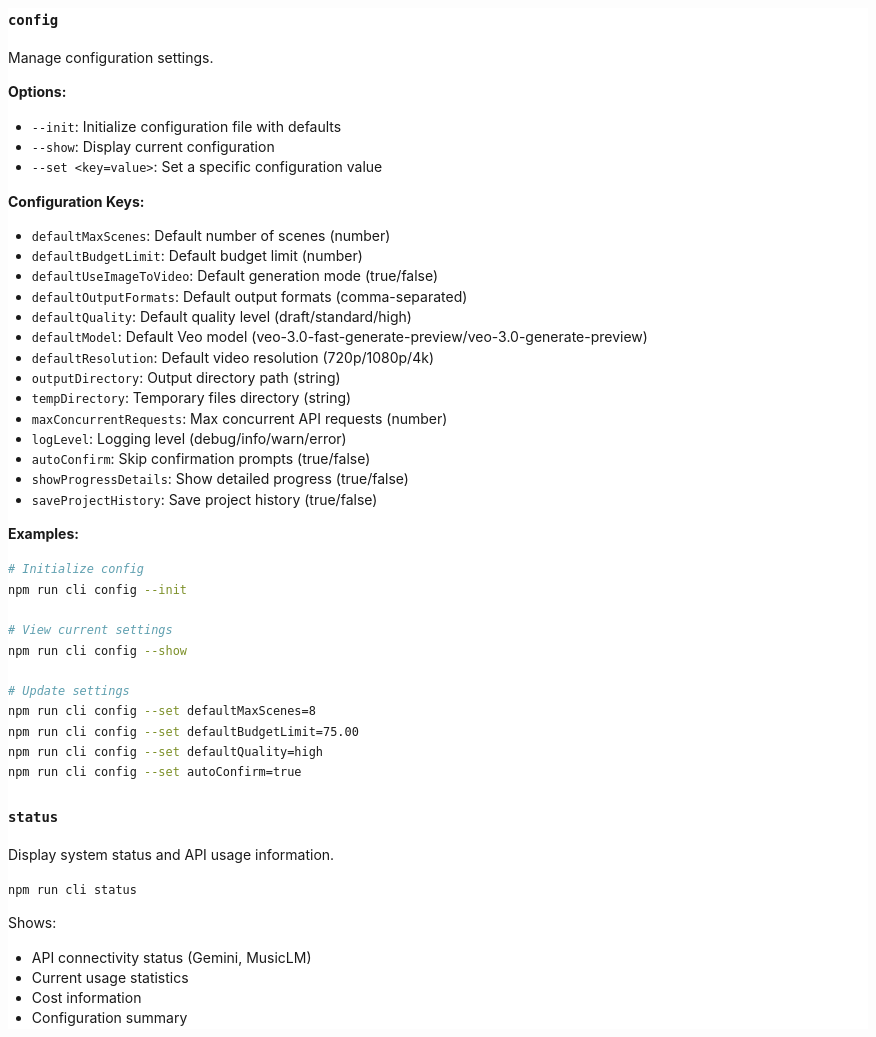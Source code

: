 ### `config`

Manage configuration settings.

**Options:**
- `--init`: Initialize configuration file with defaults
- `--show`: Display current configuration
- `--set <key=value>`: Set a specific configuration value

**Configuration Keys:**
- `defaultMaxScenes`: Default number of scenes (number)
- `defaultBudgetLimit`: Default budget limit (number)
- `defaultUseImageToVideo`: Default generation mode (true/false)
- `defaultOutputFormats`: Default output formats (comma-separated)
- `defaultQuality`: Default quality level (draft/standard/high)
- `defaultModel`: Default Veo model (veo-3.0-fast-generate-preview/veo-3.0-generate-preview)
- `defaultResolution`: Default video resolution (720p/1080p/4k)
- `outputDirectory`: Output directory path (string)
- `tempDirectory`: Temporary files directory (string)
- `maxConcurrentRequests`: Max concurrent API requests (number)
- `logLevel`: Logging level (debug/info/warn/error)
- `autoConfirm`: Skip confirmation prompts (true/false)
- `showProgressDetails`: Show detailed progress (true/false)
- `saveProjectHistory`: Save project history (true/false)

**Examples:**

```bash
# Initialize config
npm run cli config --init

# View current settings
npm run cli config --show

# Update settings
npm run cli config --set defaultMaxScenes=8
npm run cli config --set defaultBudgetLimit=75.00
npm run cli config --set defaultQuality=high
npm run cli config --set autoConfirm=true
```

### `status`

Display system status and API usage information.

```bash
npm run cli status
```

Shows:
- API connectivity status (Gemini, MusicLM)
- Current usage statistics
- Cost information
- Configuration summary
